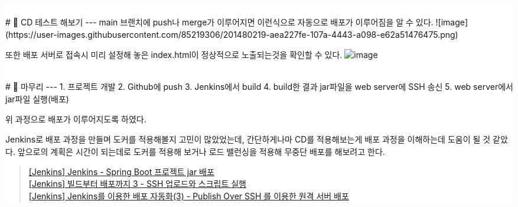 <br>
# 🚀 CD 테스트 해보기
---
main 브랜치에 push나 merge가 이루어지면 이런식으로 자동으로 배포가 이루어짐을 알 수 있다.
![image](https://user-images.githubusercontent.com/85219306/201480219-aea227fe-107a-4443-a098-e62a51476475.png)

또한 배포 서버로 접속시 미리 설정해 놓은 index.html이 정상적으로 노출되는것을 확인할 수 있다.
![image](https://user-images.githubusercontent.com/85219306/201480796-c9f3457c-803d-4e33-9ffd-e05169146939.png)




<br>
# 🚀 마무리
---
1. 프로젝트 개발
2. Github에 push
3. Jenkins에서 build
4. build한 결과 jar파일을 web server에 SSH 송신
5. web server에서 jar파일 실행(배포)

위 과정으로 배포가 이루어지도록 하였다.

Jenkins로 배포 과정을 만들며 도커를 적용해볼지 고민이 많았었는데, 간단하게나마 CD를 적용해보는게 배포 과정을 이해하는데 도움이 될 것 같았다.
앞으로의 계획은 시간이 되는데로 도커를 적용해 보거나 로드 밸런싱을 적용해 무중단 배포를 해보려고 한다. 

> [[Jenkins] Jenkins - Spring Boot 프로젝트 jar 배포](https://dev-overload.tistory.com/39)  
> [[Jenkins] 빌드부터 배포까지 3 - SSH 업로드와 스크립트 실행](https://onethejay.tistory.com/151)  
> [[Jenkins] Jenkins를 이용한 배포 자동화(3) - Publish Over SSH 를 이용한 원격 서버 배포](https://minsoolog.tistory.com/45)